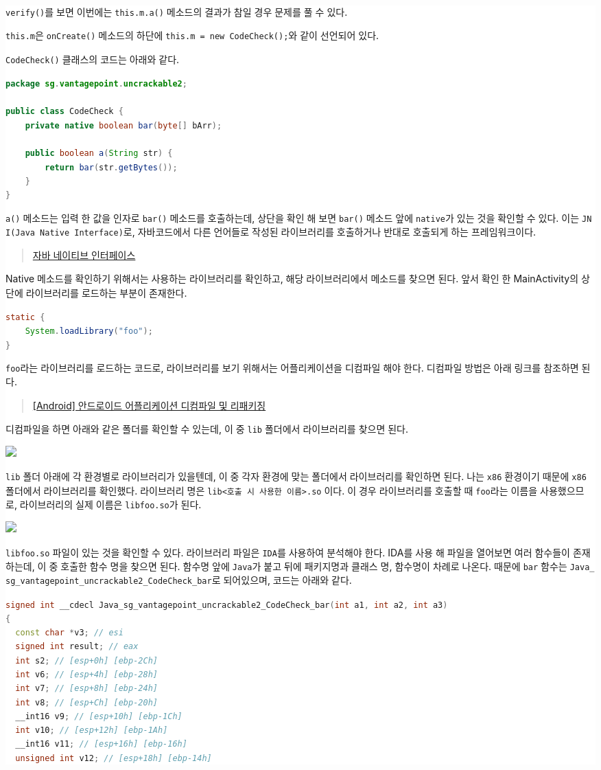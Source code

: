 `verify()`를 보면 이번에는 `this.m.a()` 메소드의 결과가 참일 경우 문제를 풀 수 있다.  

`this.m`은 `onCreate()` 메소드의 하단에 `this.m = new CodeCheck();`와 같이 선언되어 있다.  

`CodeCheck()` 클래스의 코드는 아래와 같다.  

```java
package sg.vantagepoint.uncrackable2;

public class CodeCheck {
    private native boolean bar(byte[] bArr);

    public boolean a(String str) {
        return bar(str.getBytes());
    }
}
```

`a()` 메소드는 입력 한 값을 인자로 `bar()` 메소드를 호출하는데, 상단을 확인 해 보면 `bar()` 메소드 앞에 `native`가 있는 것을 확인할 수 있다.
이는 `JNI(Java Native Interface)`로, 자바코드에서 다른 언어들로 작성된 라이브러리를 호출하거나 반대로 호출되게 하는 프레임워크이다.  

> [자바 네이티브 인터페이스](https://ko.wikipedia.org/wiki/%EC%9E%90%EB%B0%94_%EB%84%A4%EC%9D%B4%ED%8B%B0%EB%B8%8C_%EC%9D%B8%ED%84%B0%ED%8E%98%EC%9D%B4%EC%8A%A4)

Native 메소드를 확인하기 위해서는 사용하는 라이브러리를 확인하고, 해당 라이브러리에서 메소드를 찾으면 된다.
앞서 확인 한 MainActivity의 상단에 라이브러리를 로드하는 부분이 존재한다.  

```java
static {
    System.loadLibrary("foo");
}
```

`foo`라는 라이브러리를 로드하는 코드로, 라이브러리를 보기 위해서는 어플리케이션을 디컴파일 해야 한다.
디컴파일 방법은 아래 링크를 참조하면 된다.  

> [[Android] 안드로이드 어플리케이션 디컴파일 및 리패키징](https://mingzz1.github.io/pentesting/android/2019/04/21/Android-Analysis_1.html)

디컴파일을 하면 아래와 같은 폴더를 확인할 수 있는데, 이 중 `lib` 폴더에서 라이브러리를 찾으면 된다.  

![](/images/owasp-mstg/android/level2/01.png)  

`lib` 폴더 아래에 각 환경별로 라이브러리가 있을텐데, 이 중 각자 환경에 맞는 폴더에서 라이브러리를 확인하면 된다.
나는 `x86` 환경이기 때문에 `x86` 폴더에서 라이브러리를 확인했다.
라이브러리 명은 `lib<호출 시 사용한 이름>.so` 이다. 이 경우 라이브러리를 호출할 때 `foo`라는 이름을 사용했으므로, 라이브러리의 실제 이름은 `libfoo.so`가 된다.  

![](/images/owasp-mstg/android/level2/02.png)  

`libfoo.so` 파일이 있는 것을 확인할 수 있다.
라이브러리 파일은 `IDA`를 사용하여 분석해야 한다.
IDA를 사용 해 파일을 열어보면 여러 함수들이 존재하는데, 이 중 호출한 함수 명을 찾으면 된다.
함수명 앞에 `Java`가 붙고 뒤에 패키지명과 클래스 명, 함수명이 차례로 나온다.
때문에 `bar` 함수는 `Java_sg_vantagepoint_uncrackable2_CodeCheck_bar`로 되어있으며, 코드는 아래와 같다.  

```c++
signed int __cdecl Java_sg_vantagepoint_uncrackable2_CodeCheck_bar(int a1, int a2, int a3)
{
  const char *v3; // esi
  signed int result; // eax
  int s2; // [esp+0h] [ebp-2Ch]
  int v6; // [esp+4h] [ebp-28h]
  int v7; // [esp+8h] [ebp-24h]
  int v8; // [esp+Ch] [ebp-20h]
  __int16 v9; // [esp+10h] [ebp-1Ch]
  int v10; // [esp+12h] [ebp-1Ah]
  __int16 v11; // [esp+16h] [ebp-16h]
  unsigned int v12; // [esp+18h] [ebp-14h]

```
